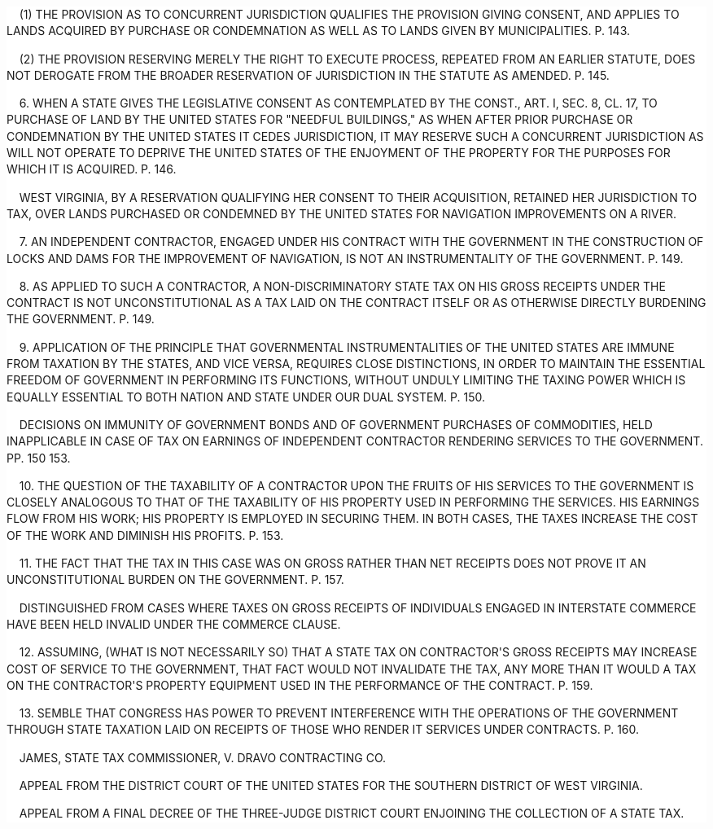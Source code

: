     (1)  THE PROVISION AS TO CONCURRENT JURISDICTION QUALIFIES THE PROVISION GIVING CONSENT, AND APPLIES TO LANDS ACQUIRED BY PURCHASE OR CONDEMNATION AS WELL AS TO LANDS GIVEN BY MUNICIPALITIES.  P. 143.

    (2)  THE PROVISION RESERVING MERELY THE RIGHT TO EXECUTE PROCESS, REPEATED FROM AN EARLIER STATUTE, DOES NOT DEROGATE FROM THE BROADER RESERVATION OF JURISDICTION IN THE STATUTE AS AMENDED.  P. 145.

    6.  WHEN A STATE GIVES THE LEGISLATIVE CONSENT AS CONTEMPLATED BY THE CONST., ART. I, SEC. 8, CL. 17, TO PURCHASE OF LAND BY THE UNITED STATES FOR "NEEDFUL BUILDINGS," AS WHEN AFTER PRIOR PURCHASE OR CONDEMNATION BY THE UNITED STATES IT CEDES JURISDICTION, IT MAY RESERVE SUCH A CONCURRENT JURISDICTION AS WILL NOT OPERATE TO DEPRIVE THE UNITED STATES OF THE ENJOYMENT OF THE PROPERTY FOR THE PURPOSES FOR WHICH IT IS ACQUIRED.  P. 146.

    WEST VIRGINIA, BY A RESERVATION QUALIFYING HER CONSENT TO THEIR ACQUISITION, RETAINED HER JURISDICTION TO TAX, OVER LANDS PURCHASED OR CONDEMNED BY THE UNITED STATES FOR NAVIGATION IMPROVEMENTS ON A RIVER.

    7.  AN INDEPENDENT CONTRACTOR, ENGAGED UNDER HIS CONTRACT WITH THE GOVERNMENT IN THE CONSTRUCTION OF LOCKS AND DAMS FOR THE IMPROVEMENT OF NAVIGATION, IS NOT AN INSTRUMENTALITY OF THE GOVERNMENT.  P. 149.

    8.  AS APPLIED TO SUCH A CONTRACTOR, A NON-DISCRIMINATORY STATE TAX ON HIS GROSS RECEIPTS UNDER THE CONTRACT IS NOT UNCONSTITUTIONAL AS A TAX LAID ON THE CONTRACT ITSELF OR AS OTHERWISE DIRECTLY BURDENING THE GOVERNMENT.  P. 149.

    9.  APPLICATION OF THE PRINCIPLE THAT GOVERNMENTAL INSTRUMENTALITIES OF THE UNITED STATES ARE IMMUNE FROM TAXATION BY THE STATES, AND VICE VERSA, REQUIRES CLOSE DISTINCTIONS, IN ORDER TO MAINTAIN THE ESSENTIAL FREEDOM OF GOVERNMENT IN PERFORMING ITS FUNCTIONS, WITHOUT UNDULY LIMITING THE TAXING POWER WHICH IS EQUALLY ESSENTIAL TO BOTH NATION AND STATE UNDER OUR DUAL SYSTEM.  P. 150.

    DECISIONS ON IMMUNITY OF GOVERNMENT BONDS AND OF GOVERNMENT PURCHASES OF COMMODITIES, HELD INAPPLICABLE IN CASE OF TAX ON EARNINGS OF INDEPENDENT CONTRACTOR RENDERING SERVICES TO THE GOVERNMENT.  PP. 150 153.

    10.  THE QUESTION OF THE TAXABILITY OF A CONTRACTOR UPON THE FRUITS OF HIS SERVICES TO THE GOVERNMENT IS CLOSELY ANALOGOUS TO THAT OF THE TAXABILITY OF HIS PROPERTY USED IN PERFORMING THE SERVICES.  HIS EARNINGS FLOW FROM HIS WORK; HIS PROPERTY IS EMPLOYED IN SECURING THEM.  IN BOTH CASES, THE TAXES INCREASE THE COST OF THE WORK AND DIMINISH HIS PROFITS.  P. 153.

    11.  THE FACT THAT THE TAX IN THIS CASE WAS ON GROSS RATHER THAN NET RECEIPTS DOES NOT PROVE IT AN UNCONSTITUTIONAL BURDEN ON THE GOVERNMENT.  P. 157.

    DISTINGUISHED FROM CASES WHERE TAXES ON GROSS RECEIPTS OF INDIVIDUALS ENGAGED IN INTERSTATE COMMERCE HAVE BEEN HELD INVALID UNDER THE COMMERCE CLAUSE.

    12.  ASSUMING, (WHAT IS NOT NECESSARILY SO) THAT A STATE TAX ON CONTRACTOR'S GROSS RECEIPTS MAY INCREASE COST OF SERVICE TO THE GOVERNMENT, THAT FACT WOULD NOT INVALIDATE THE TAX, ANY MORE THAN IT WOULD A TAX ON THE CONTRACTOR'S PROPERTY EQUIPMENT USED IN THE PERFORMANCE OF THE CONTRACT.  P. 159.

    13.  SEMBLE THAT CONGRESS HAS POWER TO PREVENT INTERFERENCE WITH THE OPERATIONS OF THE GOVERNMENT THROUGH STATE TAXATION LAID ON RECEIPTS OF THOSE WHO RENDER IT SERVICES UNDER CONTRACTS.  P. 160.

    JAMES, STATE TAX COMMISSIONER, V. DRAVO CONTRACTING CO.

    APPEAL FROM THE DISTRICT COURT OF THE UNITED STATES FOR THE SOUTHERN DISTRICT OF WEST VIRGINIA.

    APPEAL FROM A FINAL DECREE OF THE THREE-JUDGE DISTRICT COURT ENJOINING THE COLLECTION OF A STATE TAX.
